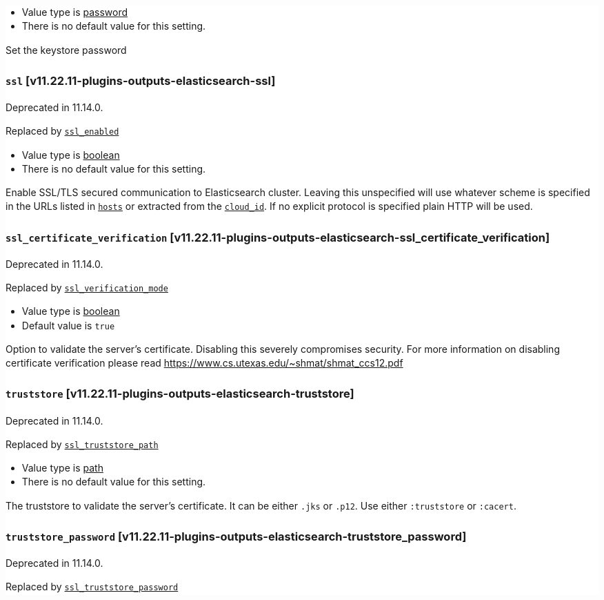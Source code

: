* Value type is [password](/lsr/value-types.md#password)
* There is no default value for this setting.

Set the keystore password

### `ssl` [v11.22.11-plugins-outputs-elasticsearch-ssl]

Deprecated in 11.14.0.

Replaced by [`ssl_enabled`](v11-22-11-plugins-outputs-elasticsearch.md#v11.22.11-plugins-outputs-elasticsearch-ssl_enabled)

* Value type is [boolean](/lsr/value-types.md#boolean)
* There is no default value for this setting.

Enable SSL/TLS secured communication to Elasticsearch cluster. Leaving this unspecified will use whatever scheme is specified in the URLs listed in [`hosts`](v11-22-11-plugins-outputs-elasticsearch.md#v11.22.11-plugins-outputs-elasticsearch-hosts) or extracted from the [`cloud_id`](v11-22-11-plugins-outputs-elasticsearch.md#v11.22.11-plugins-outputs-elasticsearch-cloud_id). If no explicit protocol is specified plain HTTP will be used.

### `ssl_certificate_verification` [v11.22.11-plugins-outputs-elasticsearch-ssl_certificate_verification]

Deprecated in 11.14.0.

Replaced by [`ssl_verification_mode`](v11-22-11-plugins-outputs-elasticsearch.md#v11.22.11-plugins-outputs-elasticsearch-ssl_verification_mode)

* Value type is [boolean](/lsr/value-types.md#boolean)
* Default value is `true`

Option to validate the server’s certificate. Disabling this severely compromises security. For more information on disabling certificate verification please read <https://www.cs.utexas.edu/~shmat/shmat_ccs12.pdf>

### `truststore` [v11.22.11-plugins-outputs-elasticsearch-truststore]

Deprecated in 11.14.0.

Replaced by [`ssl_truststore_path`](v11-22-11-plugins-outputs-elasticsearch.md#v11.22.11-plugins-outputs-elasticsearch-ssl_truststore_path)

* Value type is [path](/lsr/value-types.md#path)
* There is no default value for this setting.

The truststore to validate the server’s certificate. It can be either `.jks` or `.p12`. Use either `:truststore` or `:cacert`.

### `truststore_password` [v11.22.11-plugins-outputs-elasticsearch-truststore_password]

Deprecated in 11.14.0.

Replaced by [`ssl_truststore_password`](v11-22-11-plugins-outputs-elasticsearch.md#v11.22.11-plugins-outputs-elasticsearch-ssl_truststore_password)
